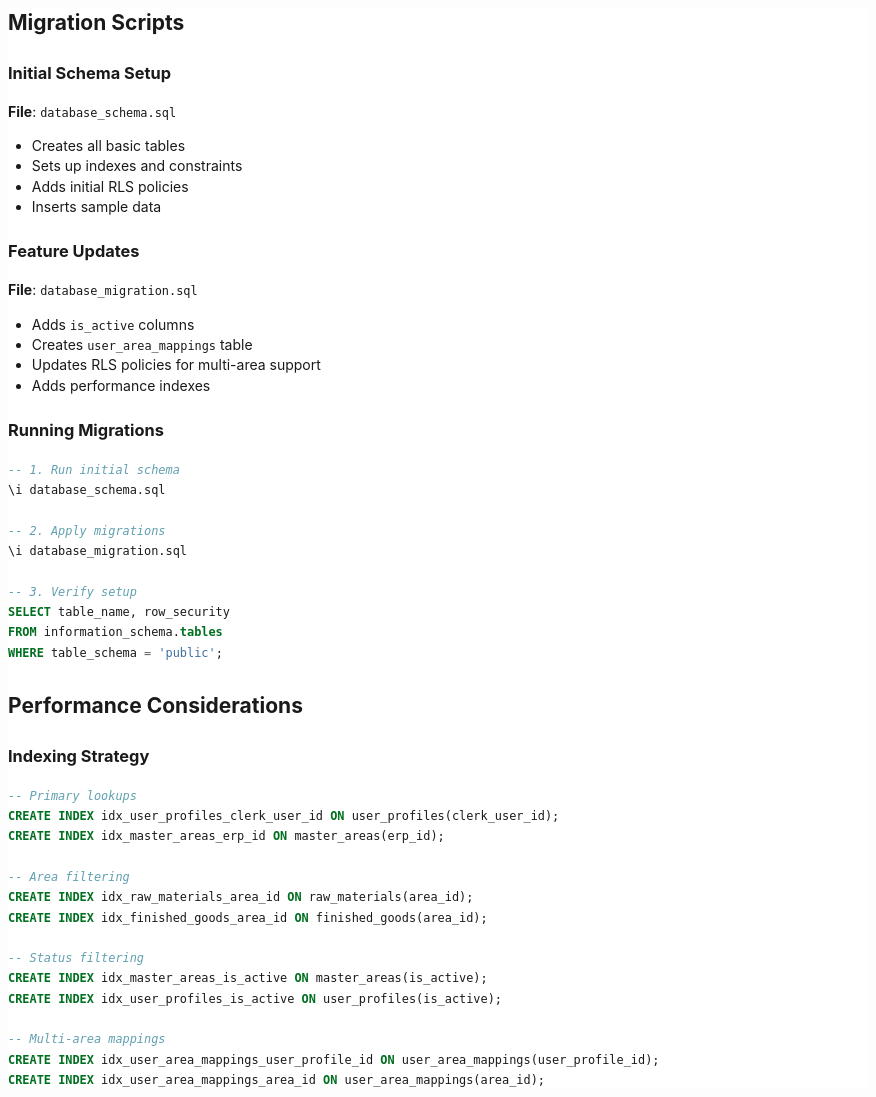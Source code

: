 ## Migration Scripts

### Initial Schema Setup
**File**: `database_schema.sql`
- Creates all basic tables
- Sets up indexes and constraints
- Adds initial RLS policies
- Inserts sample data

### Feature Updates
**File**: `database_migration.sql`
- Adds `is_active` columns
- Creates `user_area_mappings` table
- Updates RLS policies for multi-area support
- Adds performance indexes

### Running Migrations
```sql
-- 1. Run initial schema
\i database_schema.sql

-- 2. Apply migrations
\i database_migration.sql

-- 3. Verify setup
SELECT table_name, row_security 
FROM information_schema.tables 
WHERE table_schema = 'public';
```

## Performance Considerations

### Indexing Strategy
```sql
-- Primary lookups
CREATE INDEX idx_user_profiles_clerk_user_id ON user_profiles(clerk_user_id);
CREATE INDEX idx_master_areas_erp_id ON master_areas(erp_id);

-- Area filtering
CREATE INDEX idx_raw_materials_area_id ON raw_materials(area_id);
CREATE INDEX idx_finished_goods_area_id ON finished_goods(area_id);

-- Status filtering
CREATE INDEX idx_master_areas_is_active ON master_areas(is_active);
CREATE INDEX idx_user_profiles_is_active ON user_profiles(is_active);

-- Multi-area mappings
CREATE INDEX idx_user_area_mappings_user_profile_id ON user_area_mappings(user_profile_id);
CREATE INDEX idx_user_area_mappings_area_id ON user_area_mappings(area_id);
```
